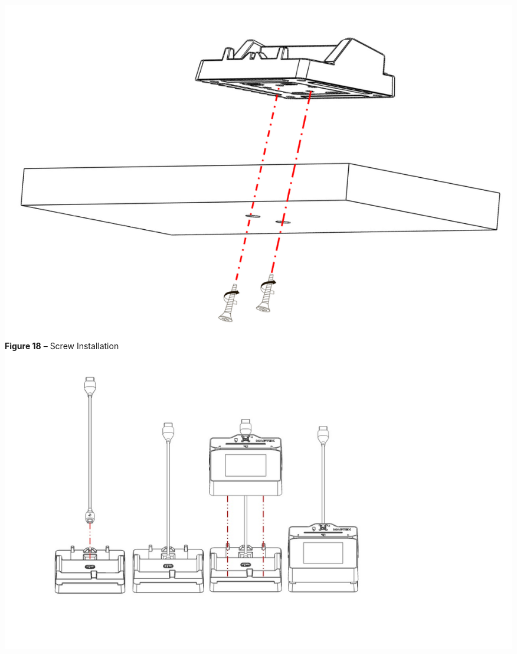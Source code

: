 ![A drawing of a box with a red line Description automatically generated](<DynaFlex II PED Images/b72c9731b1d3688800b702aae1bfb72f.PNG>)

<a name="figure-18---screw-installation"></a>
**Figure 18** – Screw Installation

![](<DynaFlex II PED Images/761ed1d625d3692b8d2bda39c2ef139e.png>)
